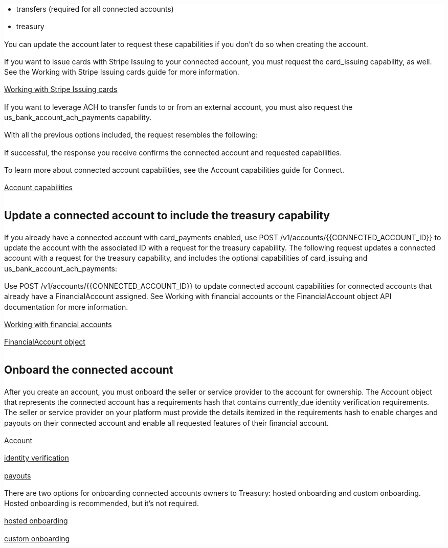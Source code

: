 - transfers (required for all connected accounts)

- treasury

You can update the account later to request these capabilities if you don’t do so when creating the account.

If you want to issue cards with Stripe Issuing to your connected account, you must request the card_issuing capability, as well. See the Working with Stripe Issuing cards guide for more information.

[Working with Stripe Issuing cards](/treasury/account-management/issuing-cards)

If you want to leverage ACH to transfer funds to or from an external account, you must also request the us_bank_account_ach_payments capability.

With all the previous options included, the request resembles the following:

If successful, the response you receive confirms the connected account and requested capabilities.

To learn more about connected account capabilities, see the Account capabilities guide for Connect.

[Account capabilities](/connect/account-capabilities)

## Update a connected account to include the treasury capability

If you already have a connected account with card_payments enabled, use POST /v1/accounts/{{CONNECTED_ACCOUNT_ID}} to update the account with the associated ID with a request for the treasury capability. The following request updates a connected account with a request for the treasury capability, and includes the optional capabilities of card_issuing and us_bank_account_ach_payments:

Use POST /v1/accounts/{{CONNECTED_ACCOUNT_ID}} to update connected account capabilities for connected accounts that already have a FinancialAccount assigned. See Working with financial accounts or the FinancialAccount object API documentation for more information.

[Working with financial accounts](/treasury/account-management/financial-accounts)

[FinancialAccount object](/api/treasury/financial_accounts/object)

## Onboard the connected account

After you create an account, you must onboard the seller or service provider to the account for ownership. The Account object that represents the connected account has a requirements hash that contains currently_due identity verification requirements. The seller or service provider on your platform must provide the details itemized in the requirements hash to enable charges and payouts on their connected account and enable all requested features of their financial account.

[Account](/api/accounts/object#account_object-requirements-currently_due)

[identity verification](/connect/handling-api-verification)

[payouts](/payouts)

There are two options for onboarding connected accounts owners to Treasury: hosted onboarding and custom onboarding. Hosted onboarding is recommended, but it’s not required.

[hosted onboarding](/treasury/account-management/connected-accounts#using-hosted-onboarding)

[custom onboarding](/treasury/account-management/connected-accounts#using-custom-onboarding)
